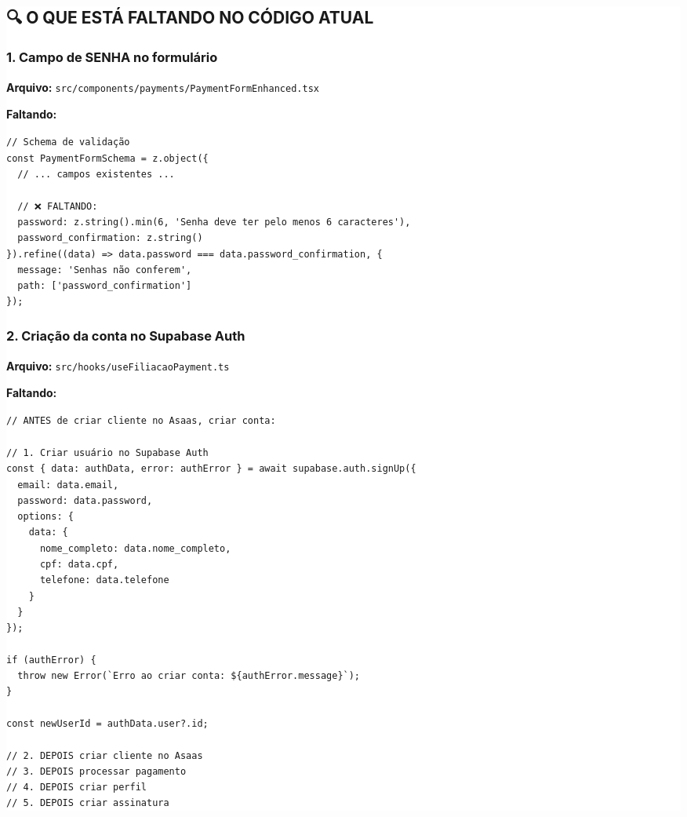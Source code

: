 
## 🔍 O QUE ESTÁ FALTANDO NO CÓDIGO ATUAL

### 1. Campo de SENHA no formulário

**Arquivo:** `src/components/payments/PaymentFormEnhanced.tsx`

**Faltando:**
```tsx
// Schema de validação
const PaymentFormSchema = z.object({
  // ... campos existentes ...
  
  // ❌ FALTANDO:
  password: z.string().min(6, 'Senha deve ter pelo menos 6 caracteres'),
  password_confirmation: z.string()
}).refine((data) => data.password === data.password_confirmation, {
  message: 'Senhas não conferem',
  path: ['password_confirmation']
});
```

### 2. Criação da conta no Supabase Auth

**Arquivo:** `src/hooks/useFiliacaoPayment.ts`

**Faltando:**
```tsx
// ANTES de criar cliente no Asaas, criar conta:

// 1. Criar usuário no Supabase Auth
const { data: authData, error: authError } = await supabase.auth.signUp({
  email: data.email,
  password: data.password,
  options: {
    data: {
      nome_completo: data.nome_completo,
      cpf: data.cpf,
      telefone: data.telefone
    }
  }
});

if (authError) {
  throw new Error(`Erro ao criar conta: ${authError.message}`);
}

const newUserId = authData.user?.id;

// 2. DEPOIS criar cliente no Asaas
// 3. DEPOIS processar pagamento
// 4. DEPOIS criar perfil
// 5. DEPOIS criar assinatura
```
